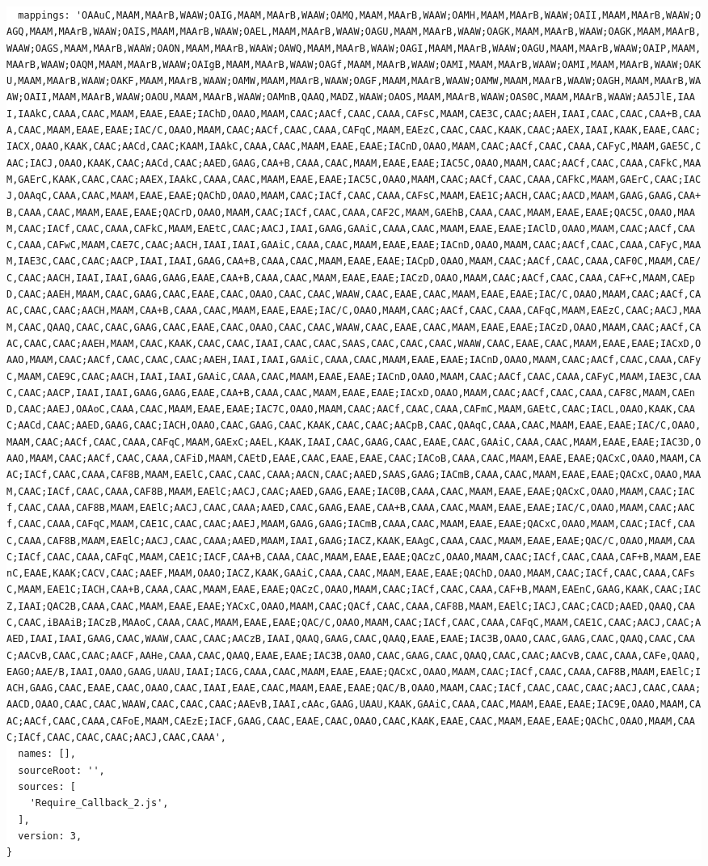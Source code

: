       mappings: 'OAAuC,MAAM,MAArB,WAAW;OAIG,MAAM,MAArB,WAAW;OAMQ,MAAM,MAArB,WAAW;OAMH,MAAM,MAArB,WAAW;OAII,MAAM,MAArB,WAAW;OAGQ,MAAM,MAArB,WAAW;OAIS,MAAM,MAArB,WAAW;OAEL,MAAM,MAArB,WAAW;OAGU,MAAM,MAArB,WAAW;OAGK,MAAM,MAArB,WAAW;OAGK,MAAM,MAArB,WAAW;OAGS,MAAM,MAArB,WAAW;OAON,MAAM,MAArB,WAAW;OAWQ,MAAM,MAArB,WAAW;OAGI,MAAM,MAArB,WAAW;OAGU,MAAM,MAArB,WAAW;OAIP,MAAM,MAArB,WAAW;OAQM,MAAM,MAArB,WAAW;OAIgB,MAAM,MAArB,WAAW;OAGf,MAAM,MAArB,WAAW;OAMI,MAAM,MAArB,WAAW;OAMI,MAAM,MAArB,WAAW;OAKU,MAAM,MAArB,WAAW;OAKF,MAAM,MAArB,WAAW;OAMW,MAAM,MAArB,WAAW;OAGF,MAAM,MAArB,WAAW;OAMW,MAAM,MAArB,WAAW;OAGH,MAAM,MAArB,WAAW;OAII,MAAM,MAArB,WAAW;OAOU,MAAM,MAArB,WAAW;OAMnB,QAAQ,MADZ,WAAW;OAOS,MAAM,MAArB,WAAW;OAS0C,MAAM,MAArB,WAAW;AA5JlE,IAAI,IAAkC,CAAA,CAAC,MAAM,EAAE,EAAE;IAChD,OAAO,MAAM,CAAC;AACf,CAAC,CAAA,CAFsC,MAAM,CAE3C,CAAC;AAEH,IAAI,CAAC,CAAC,CAA+B,CAAA,CAAC,MAAM,EAAE,EAAE;IAC/C,OAAO,MAAM,CAAC;AACf,CAAC,CAAA,CAFqC,MAAM,EAEzC,CAAC,CAAC,KAAK,CAAC;AAEX,IAAI,KAAK,EAAE,CAAC;IACX,OAAO,KAAK,CAAC;AACd,CAAC;KAAM,IAAkC,CAAA,CAAC,MAAM,EAAE,EAAE;IACnD,OAAO,MAAM,CAAC;AACf,CAAC,CAAA,CAFyC,MAAM,GAE5C,CAAC;IACJ,OAAO,KAAK,CAAC;AACd,CAAC;AAED,GAAG,CAA+B,CAAA,CAAC,MAAM,EAAE,EAAE;IAC5C,OAAO,MAAM,CAAC;AACf,CAAC,CAAA,CAFkC,MAAM,GAErC,KAAK,CAAC,CAAC;AAEX,IAAkC,CAAA,CAAC,MAAM,EAAE,EAAE;IAC5C,OAAO,MAAM,CAAC;AACf,CAAC,CAAA,CAFkC,MAAM,GAErC,CAAC;IACJ,OAAqC,CAAA,CAAC,MAAM,EAAE,EAAE;QAChD,OAAO,MAAM,CAAC;IACf,CAAC,CAAA,CAFsC,MAAM,EAE1C;AACH,CAAC;AACD,MAAM,GAAG,GAAG,CAA+B,CAAA,CAAC,MAAM,EAAE,EAAE;QACrD,OAAO,MAAM,CAAC;IACf,CAAC,CAAA,CAF2C,MAAM,GAEhB,CAAA,CAAC,MAAM,EAAE,EAAE;QAC5C,OAAO,MAAM,CAAC;IACf,CAAC,CAAA,CAFkC,MAAM,EAEtC,CAAC;AACJ,IAAI,GAAG,GAAiC,CAAA,CAAC,MAAM,EAAE,EAAE;IAClD,OAAO,MAAM,CAAC;AACf,CAAC,CAAA,CAFwC,MAAM,CAE7C,CAAC;AACH,IAAI,IAAI,GAAiC,CAAA,CAAC,MAAM,EAAE,EAAE;IACnD,OAAO,MAAM,CAAC;AACf,CAAC,CAAA,CAFyC,MAAM,IAE3C,CAAC,CAAC;AACP,IAAI,IAAI,GAAG,CAA+B,CAAA,CAAC,MAAM,EAAE,EAAE;IACpD,OAAO,MAAM,CAAC;AACf,CAAC,CAAA,CAF0C,MAAM,CAE/C,CAAC;AACH,IAAI,IAAI,GAAG,GAAG,EAAE,CAA+B,CAAA,CAAC,MAAM,EAAE,EAAE;IACzD,OAAO,MAAM,CAAC;AACf,CAAC,CAAA,CAF+C,MAAM,CAEpD,CAAC;AAEH,MAAM,CAAC,GAAG,CAAC,EAAE,CAAC,OAAO,CAAC,CAAC,WAAW,CAAC,EAAE,CAAC,MAAM,EAAE,EAAE;IAC/C,OAAO,MAAM,CAAC;AACf,CAAC,CAAC,CAAC;AACH,MAAM,CAA+B,CAAA,CAAC,MAAM,EAAE,EAAE;IAC/C,OAAO,MAAM,CAAC;AACf,CAAC,CAAA,CAFqC,MAAM,EAEzC,CAAC;AACJ,MAAM,CAAC,QAAQ,CAAC,CAAC,GAAG,CAAC,EAAE,CAAC,OAAO,CAAC,CAAC,WAAW,CAAC,EAAE,CAAC,MAAM,EAAE,EAAE;IACzD,OAAO,MAAM,CAAC;AACf,CAAC,CAAC,CAAC;AAEH,MAAM,CAAC,KAAK,CAAC,CAAC,IAAI,CAAC,CAAC,SAAS,CAAC,CAAC,CAAC,WAAW,CAAC,EAAE,CAAC,MAAM,EAAE,EAAE;IACxD,OAAO,MAAM,CAAC;AACf,CAAC,CAAC,CAAC;AAEH,IAAI,IAAI,GAAiC,CAAA,CAAC,MAAM,EAAE,EAAE;IACnD,OAAO,MAAM,CAAC;AACf,CAAC,CAAA,CAFyC,MAAM,CAE9C,CAAC;AACH,IAAI,IAAI,GAAiC,CAAA,CAAC,MAAM,EAAE,EAAE;IACnD,OAAO,MAAM,CAAC;AACf,CAAC,CAAA,CAFyC,MAAM,IAE3C,CAAC,CAAC;AACP,IAAI,IAAI,GAAG,GAAG,EAAE,CAA+B,CAAA,CAAC,MAAM,EAAE,EAAE;IACxD,OAAO,MAAM,CAAC;AACf,CAAC,CAAA,CAF8C,MAAM,CAEnD,CAAC;AAEJ,OAAoC,CAAA,CAAC,MAAM,EAAE,EAAE;IAC7C,OAAO,MAAM,CAAC;AACf,CAAC,CAAA,CAFmC,MAAM,GAEtC,CAAC;IACL,OAAO,KAAK,CAAC;AACd,CAAC;AAED,GAAG,CAAC;IACH,OAAO,CAAC,GAAG,CAAC,KAAK,CAAC,CAAC;AACpB,CAAC,QAAqC,CAAA,CAAC,MAAM,EAAE,EAAE;IAC/C,OAAO,MAAM,CAAC;AACf,CAAC,CAAA,CAFqC,MAAM,GAExC;AAEL,KAAK,IAAI,CAAC,GAAG,CAAC,EAAE,CAAC,GAAiC,CAAA,CAAC,MAAM,EAAE,EAAE;IAC3D,OAAO,MAAM,CAAC;AACf,CAAC,CAAA,CAFiD,MAAM,CAEtD,EAAE,CAAC,EAAE,EAAE,CAAC;IACoB,CAAA,CAAC,MAAM,EAAE,EAAE;QACxC,OAAO,MAAM,CAAC;IACf,CAAC,CAAA,CAF8B,MAAM,EAElC,CAAC,CAAC,CAAA;AACN,CAAC;AAED,SAAS,GAAG;IACmB,CAAA,CAAC,MAAM,EAAE,EAAE;QACxC,OAAO,MAAM,CAAC;IACf,CAAC,CAAA,CAF8B,MAAM,EAElC;AACJ,CAAC;AAED,GAAG,EAAE;IAC0B,CAAA,CAAC,MAAM,EAAE,EAAE;QACxC,OAAO,MAAM,CAAC;IACf,CAAC,CAAA,CAF8B,MAAM,EAElC;AACJ,CAAC,CAAA;AAED,CAAC,GAAG,EAAE,CAA+B,CAAA,CAAC,MAAM,EAAE,EAAE;IAC/C,OAAO,MAAM,CAAC;AACf,CAAC,CAAA,CAFqC,MAAM,CAE1C,CAAC,CAAC;AAEJ,MAAM,GAAG,GAAG;IACmB,CAAA,CAAC,MAAM,EAAE,EAAE;QACxC,OAAO,MAAM,CAAC;IACf,CAAC,CAAA,CAF8B,MAAM,EAElC;AACJ,CAAC,CAAA;AAED,MAAM,IAAI,GAAG;IACZ,KAAK,EAAgC,CAAA,CAAC,MAAM,EAAE,EAAE;QAC/C,OAAO,MAAM,CAAC;IACf,CAAC,CAAA,CAFqC,MAAM,CAE1C;IACF,CAA+B,CAAA,CAAC,MAAM,EAAE,EAAE;QACzC,OAAO,MAAM,CAAC;IACf,CAAC,CAAA,CAF+B,MAAM,EAEnC,EAAE,KAAK;CACV,CAAC;AAEF,MAAM,OAAO;IACZ,KAAK,GAAiC,CAAA,CAAC,MAAM,EAAE,EAAE;QAChD,OAAO,MAAM,CAAC;IACf,CAAC,CAAA,CAFsC,MAAM,EAE1C;IACH,CAA+B,CAAA,CAAC,MAAM,EAAE,EAAE;QACzC,OAAO,MAAM,CAAC;IACf,CAAC,CAAA,CAF+B,MAAM,EAEnC,GAAG,KAAK,CAAC;IACZ,IAAI;QAC2B,CAAA,CAAC,MAAM,EAAE,EAAE;YACxC,OAAO,MAAM,CAAC;QACf,CAAC,CAAA,CAF8B,MAAM,EAElC;IACJ,CAAC;CACD;AAED,QAAQ,CAAC,CAAC,iBAAiB;IACzB,MAAoC,CAAA,CAAC,MAAM,EAAE,EAAE;QAC/C,OAAO,MAAM,CAAC;IACf,CAAC,CAAA,CAFqC,MAAM,CAE1C,CAAC;AACJ,CAAC;AAED,IAAI,IAAI,GAAG,CAAC,WAAW,CAAC,CAAC;AACzB,IAAI,QAAQ,GAAG,CAAC,QAAQ,EAAE,EAAE;IAC3B,OAAO,CAAC,GAAG,CAAC,QAAQ,CAAC,CAAC;AACvB,CAAC,CAAC;AACF,AAHe,CAAA,CAAC,QAAQ,EAAE,EAAE;IAC3B,OAAO,CAAC,GAAG,CAAC,QAAQ,CAAC,CAAC;AACvB,CAAC,CAAA,CAFe,QAAQ,EAGO;AAE/B,IAAI,OAAO,GAAG,UAAU,IAAI;IACG,CAAA,CAAC,MAAM,EAAE,EAAE;QACxC,OAAO,MAAM,CAAC;IACf,CAAC,CAAA,CAF8B,MAAM,EAElC;IACH,GAAG,CAAC,EAAE,CAAC,OAAO,CAAC,IAAI,EAAE,CAAC,MAAM,EAAE,EAAE;QAC/B,OAAO,MAAM,CAAC;IACf,CAAC,CAAC,CAAC;AACJ,CAAC,CAAA;AACD,OAAO,CAAC,CAAC,WAAW,CAAC,CAAC,CAAC;AAEvB,IAAI,cAAc,GAAG,UAAU,KAAK,GAAiC,CAAA,CAAC,MAAM,EAAE,EAAE;IAC9E,OAAO,MAAM,CAAC;AACf,CAAC,CAAA,CAFoE,MAAM,CAEzE;IACF,GAAG,CAAC,EAAE,CAAC,OAAO,CAAC,KAAK,EAAE,CAAC,MAAM,EAAE,EAAE;QAChC,OAAO,MAAM,CAAC;IACf,CAAC,CAAC,CAAC;AACJ,CAAC,CAAA',
      names: [],
      sourceRoot: '',
      sources: [
        'Require_Callback_2.js',
      ],
      version: 3,
    }
